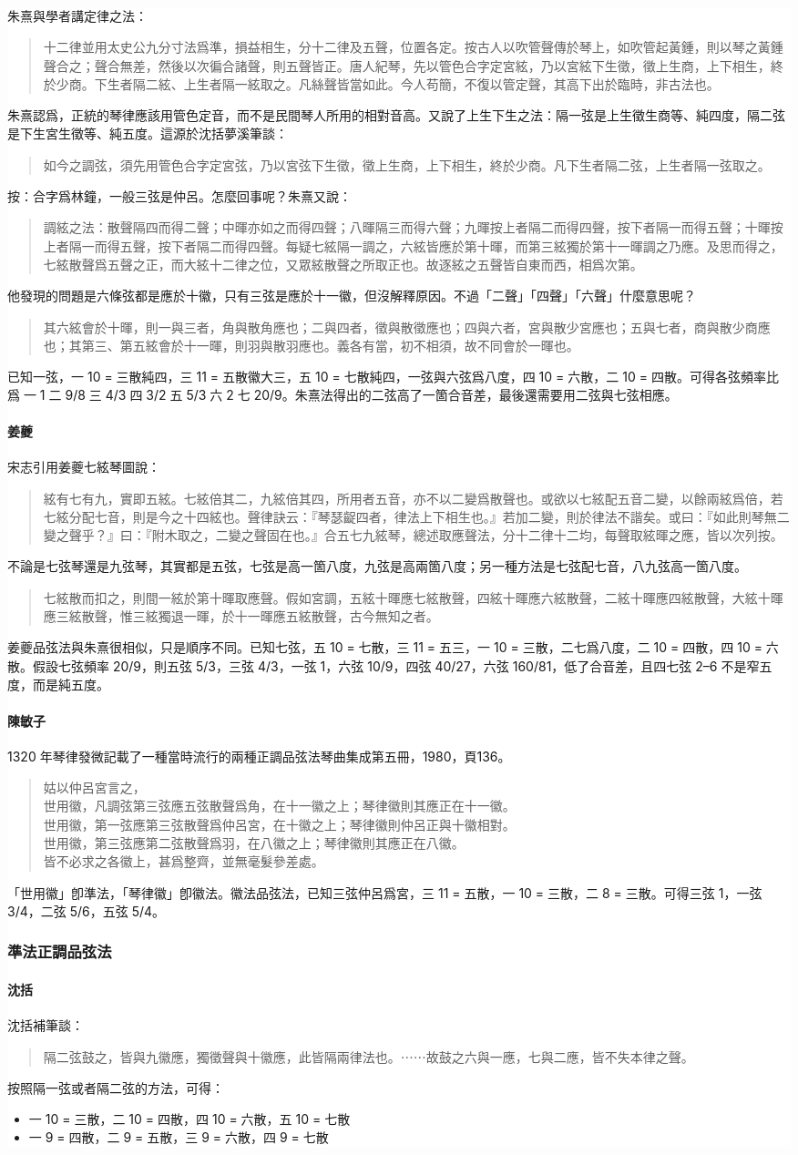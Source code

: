 朱熹與學者講定律之法：

> 十二律並用太史公九分寸法爲準，損益相生，分十二律及五聲，位置各定。按古人以吹管聲傳於琴上，如吹管起黃鍾，則以琴之黃鍾聲合之；聲合無差，然後以次徧合諸聲，則五聲皆正。唐人紀琴，先以管色合字定宮絃，乃以宮絃下生徵，徵上生商，上下相生，終於少商。下生者隔二絃、上生者隔一絃取之。凡絲聲皆當如此。今人苟簡，不復以管定聲，其高下出於臨時，非古法也。

朱熹認爲，正統的琴律應該用管色定音，而不是民間琴人所用的相對音高。又說了上生下生之法：隔一弦是上生<n>徵生商等</n>、純四度，隔二弦是下生<n>宮生徵等</n>、純五度。這源於沈括<v>夢溪筆談</v>：

> 如今之調弦，須先用管色合字定宮弦，乃以宮弦下生徵，徵上生商，上下相生，終於少商。凡下生者隔二弦，上生者隔一弦取之。

按：合字爲林鐘，一般三弦是仲呂。怎麼回事呢？朱熹又說：

> 調絃之法：散聲隔四而得二聲；中暉亦如之而得四聲；八暉隔三而得六聲；九暉按上者隔二而得四聲，按下者隔一而得五聲；十暉按上者隔一而得五聲，按下者隔二而得四聲。每疑七絃隔一調之，六絃皆應於第十暉，而第三絃獨於第十一暉調之乃應。及思而得之，七絃散聲爲五聲之正，而大絃十二律之位，又眾絃散聲之所取正也。故逐絃之五聲皆自東而西，相爲次第。

他發現的問題是六條弦都是應於十徽，只有三弦是應於十一徽，但沒解釋原因。不過「二聲」「四聲」「六聲」什麼意思呢？

> 其六絃會於十暉，則一與三者，角與散角應也；二與四者，徵與散徵應也；四與六者，宮與散少宮應也；五與七者，商與散少商應也；其第三、第五絃會於十一暉，則羽與散羽應也。義各有當，初不相須，故不同會於一暉也。

已知一弦，一 10 = 三散<n>純四</n>，三 11 = 五散<n>徽大三</n>，五 10 = 七散<n>純四</n>，一弦與六弦爲八度，四 10 = 六散，二 10 = 四散。可得各弦頻率比爲 一 1 二 9/8 三 4/3 四 3/2 五 5/3 六 2 七 20/9。朱熹法得出的二弦高了一箇合音差，最後還需要用二弦與七弦相應。

#### 姜夔

<v>宋志</v>引用姜夔<v>七絃琴圖說</v>：

> 絃有七有九，實即五絃。七絃倍其二，九絃倍其四，所用者五音，亦不以二變爲散聲也。或欲以七絃配五音二變，以餘兩絃爲倍，若七絃分配七音，則是今之十四絃也。<v>聲律訣</v>云：『琴瑟齪四者，律法上下相生也。』若加二變，則於律法不諧矣。或曰：『如此則琴無二變之聲乎？』曰：『附木取之，二變之聲固在也。』合五七九絃琴，總述取應聲法，分十二律十二均，每聲取絃暉之應，皆以次列按。

不論是七弦琴還是九弦琴，其實都是五弦，七弦是高一箇八度，九弦是高兩箇八度；另一種方法是七弦配七音，八九弦高一箇八度。

> 七絃散而扣之，則間一絃於第十暉取應聲。假如宮調，五絃十暉應七絃散聲，四絃十暉應六絃散聲，二絃十暉應四絃散聲，大絃十暉應三絃散聲，惟三絃獨退一暉，於十一暉應五絃散聲，古今無知之者。

姜夔品弦法與朱熹很相似，只是順序不同。已知七弦，五 10 = 七散，三 11 = 五三，一 10 = 三散，二七爲八度，二 10 = 四散，四 10 = 六散。假設七弦頻率 20/9，則五弦 5/3，三弦 4/3，一弦 1，六弦 10/9，四弦 40/27，六弦 160/81，低了合音差，且四七弦 2–6 不是窄五度，而是純五度。

#### 陳敏子

1320 年<v>琴律發微</v>記載了一種當時流行的兩種正調品弦法<n><v>琴曲集成</v>第五冊，1980，頁136</n>。

> 姑以仲呂宮言之，  
> 世用徽，凡調弦第三弦應五弦散聲爲角，在十一徽之上；琴律徽則其應正在十一徽。  
> 世用徽，第一弦應第三弦散聲爲仲呂宮，在十徽之上；琴律徽則仲呂正與十徽相對。  
> 世用徽，第三弦應第二弦散聲爲羽，在八徽之上；琴律徽則其應正在八徽。  
> 皆不必求之各徽上，甚爲整齊，並無毫髮參差處。

「世用徽」卽準法，「琴律徽」卽徽法。徽法品弦法，已知三弦仲呂爲宮，三 11 = 五散，一 10 = 三散，二 8 = 三散。可得三弦 1，一弦 3/4，二弦 5/6，五弦 5/4。

### 準法正調品弦法

#### 沈括

沈括<v>補筆談</v>：

> 隔二弦鼓之，皆與九徽應，獨徵聲與十徽應，此皆隔兩律法也。⋯⋯故鼓之六與一應，七與二應，皆不失本律之聲。

按照隔一弦或者隔二弦的方法，可得：

- 一 10 = 三散，二 10 = 四散，四 10 = 六散，五 10 = 七散
- 一 9 = 四散，二 9 = 五散，三 9 = 六散，四 9 = 七散
